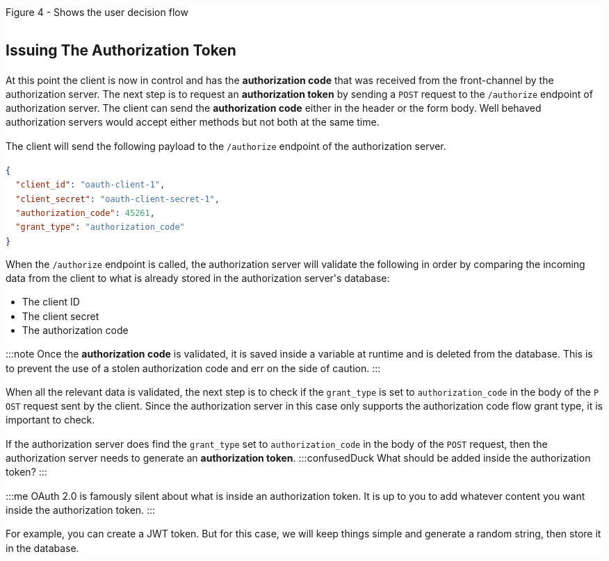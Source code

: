<video src="https://github.com/user-attachments/assets/31d4e608-55b0-42f8-99e6-7145d3ebc77b" controls autoplay loop muted></video>
Figure 4 - Shows the user decision flow

## Issuing The Authorization Token

At this point the client is now in control and has the **authorization code** that was received from the front-channel by the authorization server. The next step is to request an **authorization token** by sending a `POST` request to the `/authorize` endpoint of authorization server. The client can send the **authorization code** either in the header or the form body. Well behaved authorization servers would accept either methods but not both at the same time.

The client will send the following payload to the `/authorize` endpoint of the authorization server.

```JSON
{
  "client_id": "oauth-client-1",
  "client_secret": "oauth-client-secret-1",
  "authorization_code": 45261,
  "grant_type": "authorization_code"
}
```

When the `/authorize` endpoint is called, the authorization server will validate the following in order by comparing the incoming data from the client to what is already stored in the authorization server's database:

- The client ID
- The client secret
- The authorization code

:::note
Once the **authorization code** is validated, it is saved inside a variable at runtime and is deleted from the database. This is to prevent the use of a stolen authorization code and err on the side of caution.
:::

When all the relevant data is validated, the next step is to check if the `grant_type` is set to `authorization_code` in the body of the `POST` request sent by the client. Since the authorization server in this case only supports the authorization code flow grant type, it is important to check.

If the authorization server does find the `grant_type` set to `authorization_code` in the body of the `POST` request, then the authorization server needs to generate an **authorization token**.
:::confusedDuck
What should be added inside the authorization token?
:::

:::me
OAuth 2.0 is famously silent about what is inside an authorization token. It is up to you to add whatever content you want inside the authorization token.
:::

For example, you can create a JWT token. But for this case, we will keep things simple and generate a random string, then store it in the database.
